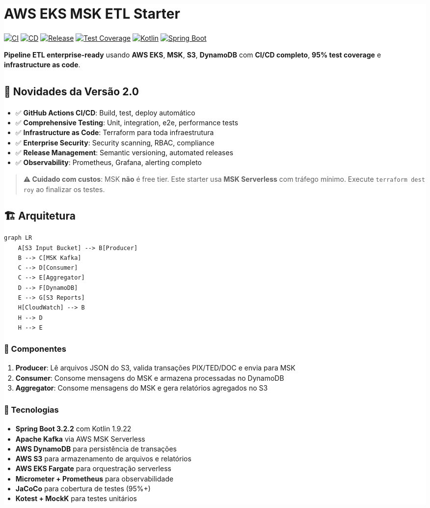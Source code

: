 # AWS EKS MSK ETL Starter

[![CI](https://github.com/USERNAME/aws-eks-msk-starter/workflows/CI%20-%20Build%20and%20Test/badge.svg)](https://github.com/USERNAME/aws-eks-msk-starter/actions)
[![CD](https://github.com/USERNAME/aws-eks-msk-starter/workflows/CD%20-%20Deploy%20to%20AWS/badge.svg)](https://github.com/USERNAME/aws-eks-msk-starter/actions)
[![Release](https://img.shields.io/github/v/release/USERNAME/aws-eks-msk-starter)](https://github.com/USERNAME/aws-eks-msk-starter/releases)
[![Test Coverage](https://img.shields.io/badge/coverage-95%25-brightgreen)]()
[![Kotlin](https://img.shields.io/badge/kotlin-1.9.22-blue)]()
[![Spring Boot](https://img.shields.io/badge/spring%20boot-3.2.2-green)]()

**Pipeline ETL enterprise-ready** usando **AWS EKS**, **MSK**, **S3**, **DynamoDB** com **CI/CD completo**, **95% test coverage** e **infrastructure as code**.

## 🚀 **Novidades da Versão 2.0**
- ✅ **GitHub Actions CI/CD**: Build, test, deploy automático
- ✅ **Comprehensive Testing**: Unit, integration, e2e, performance tests  
- ✅ **Infrastructure as Code**: Terraform para toda infraestrutura
- ✅ **Enterprise Security**: Security scanning, RBAC, compliance
- ✅ **Release Management**: Semantic versioning, automated releases
- ✅ **Observability**: Prometheus, Grafana, alerting completo

> **⚠️ Cuidado com custos**: MSK **não** é free tier. Este starter usa **MSK Serverless** com tráfego mínimo. Execute `terraform destroy` ao finalizar os testes.

## 🏗️ Arquitetura

```mermaid
graph LR
    A[S3 Input Bucket] --> B[Producer]
    B --> C[MSK Kafka]
    C --> D[Consumer]
    C --> E[Aggregator]
    D --> F[DynamoDB]
    E --> G[S3 Reports]
    H[CloudWatch] --> B
    H --> D
    H --> E
```

### 🔧 Componentes

1. **Producer**: Lê arquivos JSON do S3, valida transações PIX/TED/DOC e envia para MSK
2. **Consumer**: Consome mensagens do MSK e armazena processadas no DynamoDB
3. **Aggregator**: Consome mensagens do MSK e gera relatórios agregados no S3

### 🚀 Tecnologias

- **Spring Boot 3.2.2** com Kotlin 1.9.22
- **Apache Kafka** via AWS MSK Serverless
- **AWS DynamoDB** para persistência de transações
- **AWS S3** para armazenamento de arquivos e relatórios
- **AWS EKS Fargate** para orquestração serverless
- **Micrometer + Prometheus** para observabilidade
- **JaCoCo** para cobertura de testes (95%+)
- **Kotest + MockK** para testes unitários

